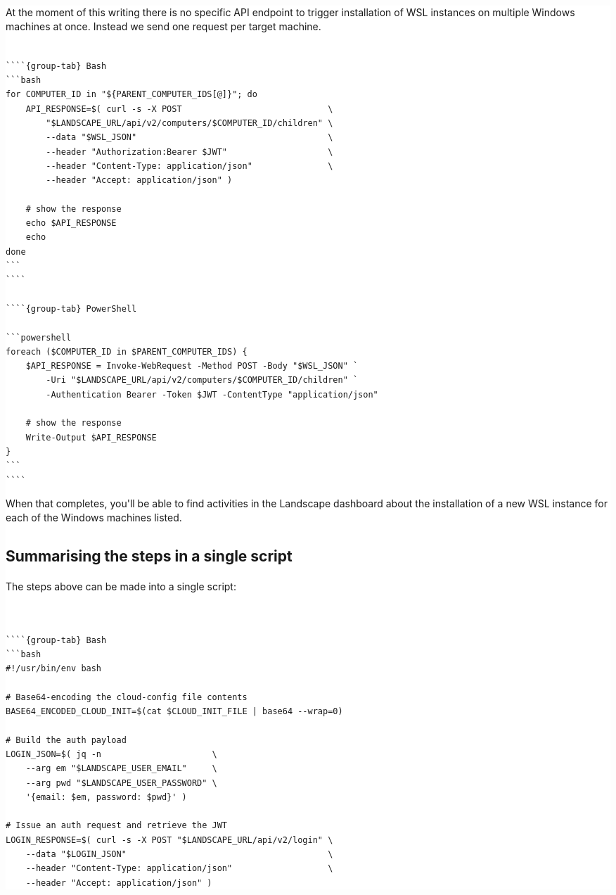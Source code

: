 At the moment of this writing there is no specific API endpoint to trigger
installation of WSL instances on multiple Windows machines at once.
Instead we send one request per target machine.

`````{tabs}

````{group-tab} Bash
```bash
for COMPUTER_ID in "${PARENT_COMPUTER_IDS[@]}"; do
    API_RESPONSE=$( curl -s -X POST                             \
        "$LANDSCAPE_URL/api/v2/computers/$COMPUTER_ID/children" \
        --data "$WSL_JSON"                                      \
        --header "Authorization:Bearer $JWT"                    \
        --header "Content-Type: application/json"               \
        --header "Accept: application/json" )

    # show the response
    echo $API_RESPONSE
    echo
done
```
````

````{group-tab} PowerShell

```powershell
foreach ($COMPUTER_ID in $PARENT_COMPUTER_IDS) {
    $API_RESPONSE = Invoke-WebRequest -Method POST -Body "$WSL_JSON" `
        -Uri "$LANDSCAPE_URL/api/v2/computers/$COMPUTER_ID/children" `
        -Authentication Bearer -Token $JWT -ContentType "application/json"

    # show the response
    Write-Output $API_RESPONSE
}
```
````
`````

When that completes, you'll be able to find activities in the Landscape
dashboard about the installation of a new WSL instance for each of the Windows
machines listed.

## Summarising the steps in a single script

The steps above can be made into a single script:

`````{tabs}


````{group-tab} Bash
```bash
#!/usr/bin/env bash

# Base64-encoding the cloud-config file contents
BASE64_ENCODED_CLOUD_INIT=$(cat $CLOUD_INIT_FILE | base64 --wrap=0)

# Build the auth payload
LOGIN_JSON=$( jq -n                      \
    --arg em "$LANDSCAPE_USER_EMAIL"     \
    --arg pwd "$LANDSCAPE_USER_PASSWORD" \
    '{email: $em, password: $pwd}' )

# Issue an auth request and retrieve the JWT
LOGIN_RESPONSE=$( curl -s -X POST "$LANDSCAPE_URL/api/v2/login" \
    --data "$LOGIN_JSON"                                        \
    --header "Content-Type: application/json"                   \
    --header "Accept: application/json" )
`````